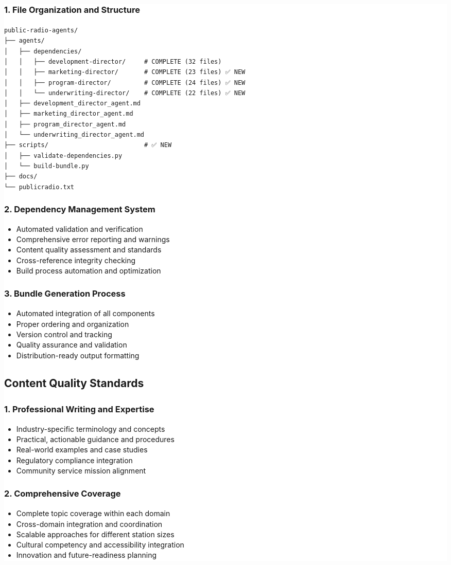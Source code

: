 ### 1. File Organization and Structure
```
public-radio-agents/
├── agents/
│   ├── dependencies/
│   │   ├── development-director/     # COMPLETE (32 files)
│   │   ├── marketing-director/       # COMPLETE (23 files) ✅ NEW
│   │   ├── program-director/         # COMPLETE (24 files) ✅ NEW  
│   │   └── underwriting-director/    # COMPLETE (22 files) ✅ NEW
│   ├── development_director_agent.md
│   ├── marketing_director_agent.md
│   ├── program_director_agent.md
│   └── underwriting_director_agent.md
├── scripts/                          # ✅ NEW
│   ├── validate-dependencies.py
│   └── build-bundle.py
├── docs/
└── publicradio.txt
```

### 2. Dependency Management System
- Automated validation and verification
- Comprehensive error reporting and warnings
- Content quality assessment and standards
- Cross-reference integrity checking
- Build process automation and optimization

### 3. Bundle Generation Process
- Automated integration of all components
- Proper ordering and organization
- Version control and tracking
- Quality assurance and validation
- Distribution-ready output formatting

## Content Quality Standards

### 1. Professional Writing and Expertise
- Industry-specific terminology and concepts
- Practical, actionable guidance and procedures
- Real-world examples and case studies
- Regulatory compliance integration
- Community service mission alignment

### 2. Comprehensive Coverage
- Complete topic coverage within each domain
- Cross-domain integration and coordination
- Scalable approaches for different station sizes
- Cultural competency and accessibility integration
- Innovation and future-readiness planning
